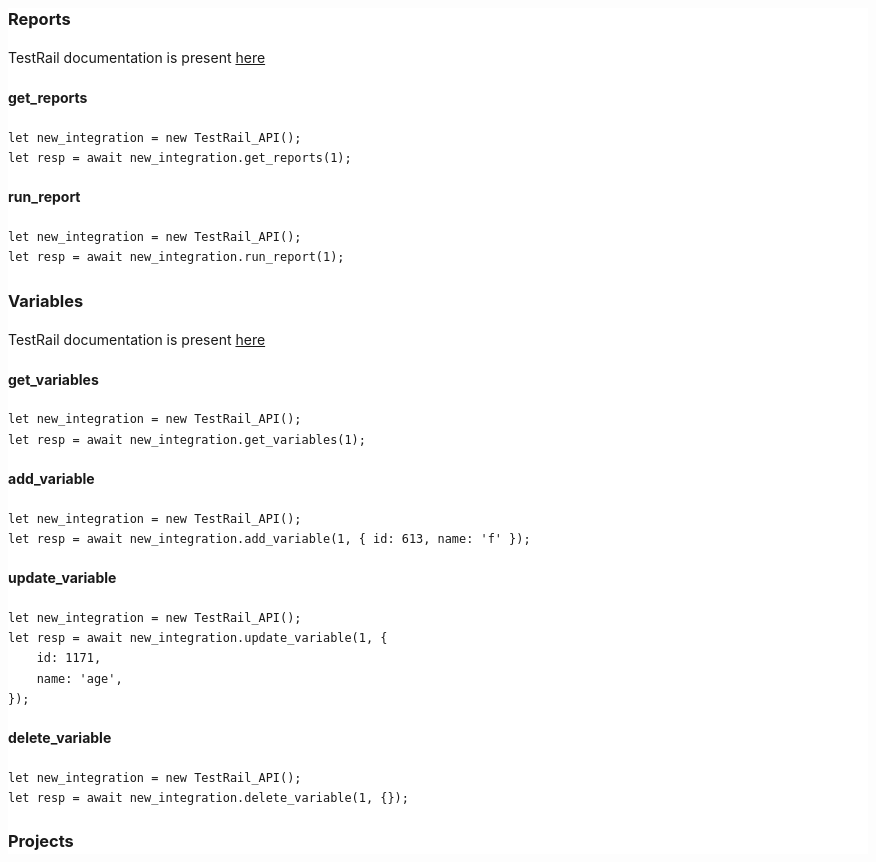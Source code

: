 
### Reports

TestRail documentation is present [here](https://support.testrail.com/hc/en-us/articles/7077825062036-Reports)

#### get_reports

```
let new_integration = new TestRail_API();
let resp = await new_integration.get_reports(1);
```

#### run_report

```
let new_integration = new TestRail_API();
let resp = await new_integration.run_report(1);
```

### Variables

TestRail documentation is present [here](https://support.testrail.com/hc/en-us/articles/7077979742868-Variables)

#### get_variables

```
let new_integration = new TestRail_API();
let resp = await new_integration.get_variables(1);
```

#### add_variable

```
let new_integration = new TestRail_API();
let resp = await new_integration.add_variable(1, { id: 613, name: 'f' });
```

#### update_variable

```
let new_integration = new TestRail_API();
let resp = await new_integration.update_variable(1, {
    id: 1171,
    name: 'age',
});
```

#### delete_variable

```
let new_integration = new TestRail_API();
let resp = await new_integration.delete_variable(1, {});
```

### Projects
